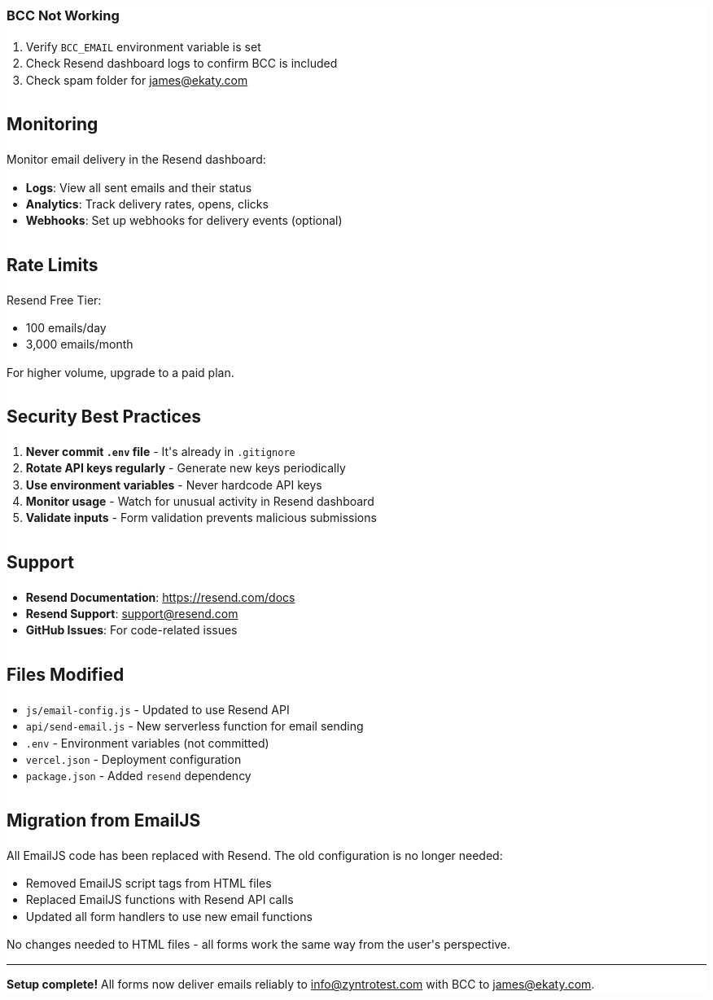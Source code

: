 ### BCC Not Working

1. Verify `BCC_EMAIL` environment variable is set
2. Check Resend dashboard logs to confirm BCC is included
3. Check spam folder for james@ekaty.com

## Monitoring

Monitor email delivery in the Resend dashboard:
- **Logs**: View all sent emails and their status
- **Analytics**: Track delivery rates, opens, clicks
- **Webhooks**: Set up webhooks for delivery events (optional)

## Rate Limits

Resend Free Tier:
- 100 emails/day
- 3,000 emails/month

For higher volume, upgrade to a paid plan.

## Security Best Practices

1. **Never commit `.env` file** - It's already in `.gitignore`
2. **Rotate API keys regularly** - Generate new keys periodically
3. **Use environment variables** - Never hardcode API keys
4. **Monitor usage** - Watch for unusual activity in Resend dashboard
5. **Validate inputs** - Form validation prevents malicious submissions

## Support

- **Resend Documentation**: https://resend.com/docs
- **Resend Support**: support@resend.com
- **GitHub Issues**: For code-related issues

## Files Modified

- `js/email-config.js` - Updated to use Resend API
- `api/send-email.js` - New serverless function for email sending
- `.env` - Environment variables (not committed)
- `vercel.json` - Deployment configuration
- `package.json` - Added `resend` dependency

## Migration from EmailJS

All EmailJS code has been replaced with Resend. The old configuration is no longer needed:
- Removed EmailJS script tags from HTML files
- Replaced EmailJS functions with Resend API calls
- Updated all form handlers to use new email functions

No changes needed to HTML files - all forms work the same way from the user's perspective.

---

**Setup complete!** All forms now deliver emails reliably to info@zyntrotest.com with BCC to james@ekaty.com.
